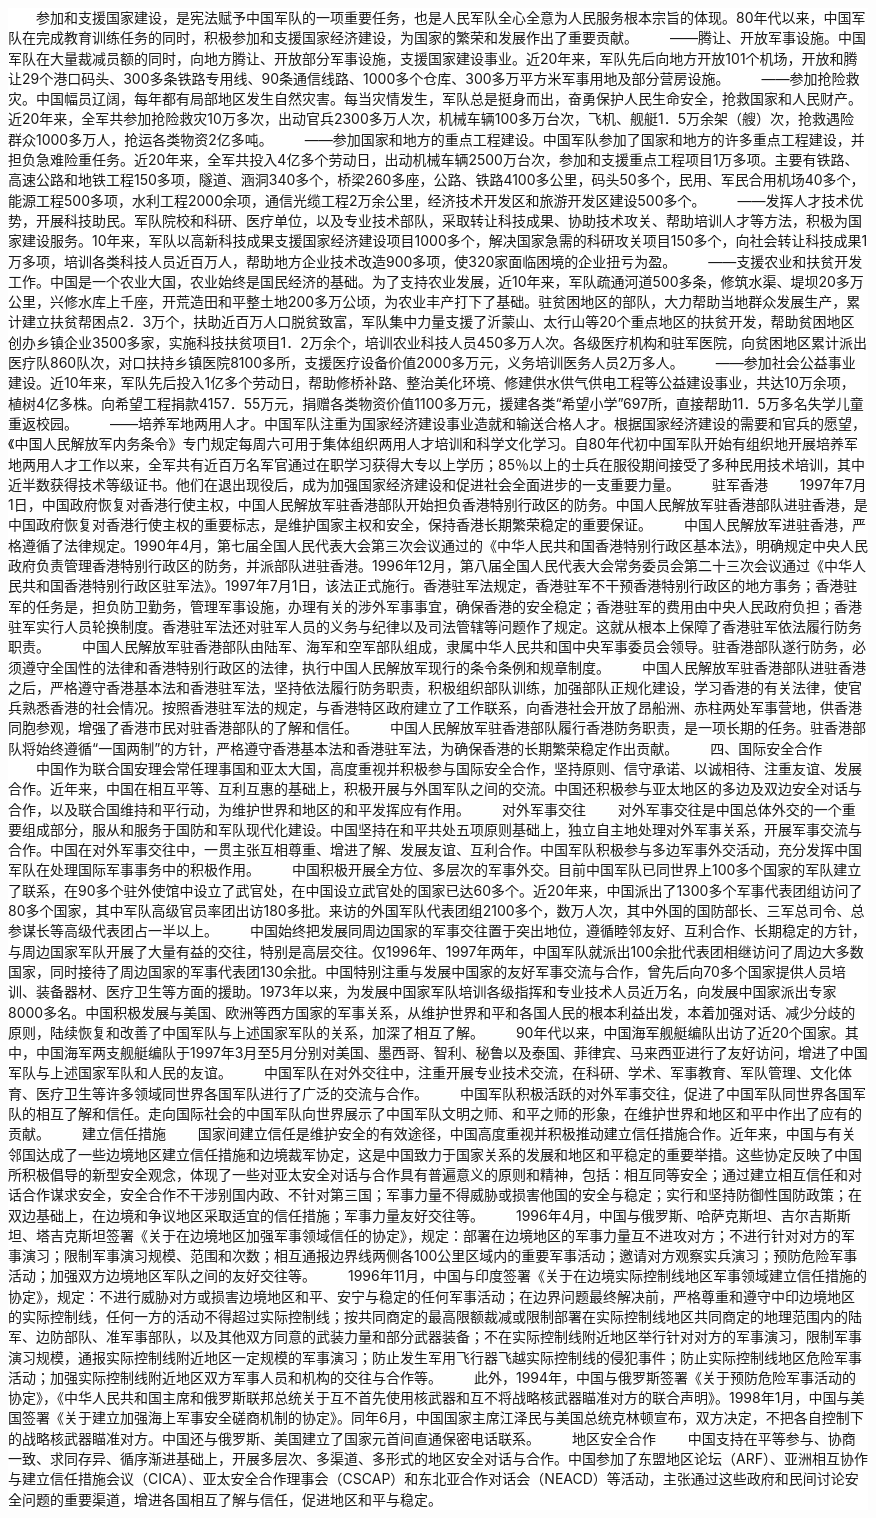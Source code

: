 　　参加和支援国家建设，是宪法赋予中国军队的一项重要任务，也是人民军队全心全意为人民服务根本宗旨的体现。80年代以来，中国军队在完成教育训练任务的同时，积极参加和支援国家经济建设，为国家的繁荣和发展作出了重要贡献。
　　——腾让、开放军事设施。中国军队在大量裁减员额的同时，向地方腾让、开放部分军事设施，支援国家建设事业。近20年来，军队先后向地方开放101个机场，开放和腾让29个港口码头、300多条铁路专用线、90条通信线路、1000多个仓库、300多万平方米军事用地及部分营房设施。
　　——参加抢险救灾。中国幅员辽阔，每年都有局部地区发生自然灾害。每当灾情发生，军队总是挺身而出，奋勇保护人民生命安全，抢救国家和人民财产。近20年来，全军共参加抢险救灾10万多次，出动官兵2300多万人次，机械车辆100多万台次，飞机、舰艇1．5万余架（艘）次，抢救遇险群众1000多万人，抢运各类物资2亿多吨。
　　——参加国家和地方的重点工程建设。中国军队参加了国家和地方的许多重点工程建设，并担负急难险重任务。近20年来，全军共投入4亿多个劳动日，出动机械车辆2500万台次，参加和支援重点工程项目1万多项。主要有铁路、高速公路和地铁工程150多项，隧道、涵洞340多个，桥梁260多座，公路、铁路4100多公里，码头50多个，民用、军民合用机场40多个，能源工程500多项，水利工程2000余项，通信光缆工程2万余公里，经济技术开发区和旅游开发区建设500多个。
　　——发挥人才技术优势，开展科技助民。军队院校和科研、医疗单位，以及专业技术部队，采取转让科技成果、协助技术攻关、帮助培训人才等方法，积极为国家建设服务。10年来，军队以高新科技成果支援国家经济建设项目1000多个，解决国家急需的科研攻关项目150多个，向社会转让科技成果1万多项，培训各类科技人员近百万人，帮助地方企业技术改造900多项，使320家面临困境的企业扭亏为盈。
　　——支援农业和扶贫开发工作。中国是一个农业大国，农业始终是国民经济的基础。为了支持农业发展，近10年来，军队疏通河道500多条，修筑水渠、堤坝20多万公里，兴修水库上千座，开荒造田和平整土地200多万公顷，为农业丰产打下了基础。驻贫困地区的部队，大力帮助当地群众发展生产，累计建立扶贫帮困点2．3万个，扶助近百万人口脱贫致富，军队集中力量支援了沂蒙山、太行山等20个重点地区的扶贫开发，帮助贫困地区创办乡镇企业3500多家，实施科技扶贫项目1．2万余个，培训农业科技人员450多万人次。各级医疗机构和驻军医院，向贫困地区累计派出医疗队860队次，对口扶持乡镇医院8100多所，支援医疗设备价值2000多万元，义务培训医务人员2万多人。
　　——参加社会公益事业建设。近10年来，军队先后投入1亿多个劳动日，帮助修桥补路、整治美化环境、修建供水供气供电工程等公益建设事业，共达10万余项，植树4亿多株。向希望工程捐款4157．55万元，捐赠各类物资价值1100多万元，援建各类“希望小学”697所，直接帮助11．5万多名失学儿童重返校园。
　　——培养军地两用人才。中国军队注重为国家经济建设事业造就和输送合格人才。根据国家经济建设的需要和官兵的愿望，《中国人民解放军内务条令》专门规定每周六可用于集体组织两用人才培训和科学文化学习。自80年代初中国军队开始有组织地开展培养军地两用人才工作以来，全军共有近百万名军官通过在职学习获得大专以上学历；85％以上的士兵在服役期间接受了多种民用技术培训，其中近半数获得技术等级证书。他们在退出现役后，成为加强国家经济建设和促进社会全面进步的一支重要力量。
　　驻军香港
　　1997年7月1日，中国政府恢复对香港行使主权，中国人民解放军驻香港部队开始担负香港特别行政区的防务。中国人民解放军驻香港部队进驻香港，是中国政府恢复对香港行使主权的重要标志，是维护国家主权和安全，保持香港长期繁荣稳定的重要保证。
　　中国人民解放军进驻香港，严格遵循了法律规定。1990年4月，第七届全国人民代表大会第三次会议通过的《中华人民共和国香港特别行政区基本法》，明确规定中央人民政府负责管理香港特别行政区的防务，并派部队进驻香港。1996年12月，第八届全国人民代表大会常务委员会第二十三次会议通过《中华人民共和国香港特别行政区驻军法》。1997年7月1日，该法正式施行。香港驻军法规定，香港驻军不干预香港特别行政区的地方事务；香港驻军的任务是，担负防卫勤务，管理军事设施，办理有关的涉外军事事宜，确保香港的安全稳定；香港驻军的费用由中央人民政府负担；香港驻军实行人员轮换制度。香港驻军法还对驻军人员的义务与纪律以及司法管辖等问题作了规定。这就从根本上保障了香港驻军依法履行防务职责。
　　中国人民解放军驻香港部队由陆军、海军和空军部队组成，隶属中华人民共和国中央军事委员会领导。驻香港部队遂行防务，必须遵守全国性的法律和香港特别行政区的法律，执行中国人民解放军现行的条令条例和规章制度。
　　中国人民解放军驻香港部队进驻香港之后，严格遵守香港基本法和香港驻军法，坚持依法履行防务职责，积极组织部队训练，加强部队正规化建设，学习香港的有关法律，使官兵熟悉香港的社会情况。按照香港驻军法的规定，与香港特区政府建立了工作联系，向香港社会开放了昂船洲、赤柱两处军事营地，供香港同胞参观，增强了香港市民对驻香港部队的了解和信任。
　　中国人民解放军驻香港部队履行香港防务职责，是一项长期的任务。驻香港部队将始终遵循“一国两制”的方针，严格遵守香港基本法和香港驻军法，为确保香港的长期繁荣稳定作出贡献。
　　四、国际安全合作
　　中国作为联合国安理会常任理事国和亚太大国，高度重视并积极参与国际安全合作，坚持原则、信守承诺、以诚相待、注重友谊、发展合作。近年来，中国在相互平等、互利互惠的基础上，积极开展与外国军队之间的交流。中国还积极参与亚太地区的多边及双边安全对话与合作，以及联合国维持和平行动，为维护世界和地区的和平发挥应有作用。
　　对外军事交往
　　对外军事交往是中国总体外交的一个重要组成部分，服从和服务于国防和军队现代化建设。中国坚持在和平共处五项原则基础上，独立自主地处理对外军事关系，开展军事交流与合作。中国在对外军事交往中，一贯主张互相尊重、增进了解、发展友谊、互利合作。中国军队积极参与多边军事外交活动，充分发挥中国军队在处理国际军事事务中的积极作用。
　　中国积极开展全方位、多层次的军事外交。目前中国军队已同世界上100多个国家的军队建立了联系，在90多个驻外使馆中设立了武官处，在中国设立武官处的国家已达60多个。近20年来，中国派出了1300多个军事代表团组访问了80多个国家，其中军队高级官员率团出访180多批。来访的外国军队代表团组2100多个，数万人次，其中外国的国防部长、三军总司令、总参谋长等高级代表团占一半以上。
　　中国始终把发展同周边国家的军事交往置于突出地位，遵循睦邻友好、互利合作、长期稳定的方针，与周边国家军队开展了大量有益的交往，特别是高层交往。仅1996年、1997年两年，中国军队就派出100余批代表团相继访问了周边大多数国家，同时接待了周边国家的军事代表团130余批。中国特别注重与发展中国家的友好军事交流与合作，曾先后向70多个国家提供人员培训、装备器材、医疗卫生等方面的援助。1973年以来，为发展中国家军队培训各级指挥和专业技术人员近万名，向发展中国家派出专家8000多名。中国积极发展与美国、欧洲等西方国家的军事关系，从维护世界和平和各国人民的根本利益出发，本着加强对话、减少分歧的原则，陆续恢复和改善了中国军队与上述国家军队的关系，加深了相互了解。
　　90年代以来，中国海军舰艇编队出访了近20个国家。其中，中国海军两支舰艇编队于1997年3月至5月分别对美国、墨西哥、智利、秘鲁以及泰国、菲律宾、马来西亚进行了友好访问，增进了中国军队与上述国家军队和人民的友谊。
　　中国军队在对外交往中，注重开展专业技术交流，在科研、学术、军事教育、军队管理、文化体育、医疗卫生等许多领域同世界各国军队进行了广泛的交流与合作。
　　中国军队积极活跃的对外军事交往，促进了中国军队同世界各国军队的相互了解和信任。走向国际社会的中国军队向世界展示了中国军队文明之师、和平之师的形象，在维护世界和地区和平中作出了应有的贡献。
　　建立信任措施
　　国家间建立信任是维护安全的有效途径，中国高度重视并积极推动建立信任措施合作。近年来，中国与有关邻国达成了一些边境地区建立信任措施和边境裁军协定，这是中国致力于国家关系的发展和地区和平稳定的重要举措。这些协定反映了中国所积极倡导的新型安全观念，体现了一些对亚太安全对话与合作具有普遍意义的原则和精神，包括：相互同等安全；通过建立相互信任和对话合作谋求安全，安全合作不干涉别国内政、不针对第三国；军事力量不得威胁或损害他国的安全与稳定；实行和坚持防御性国防政策；在双边基础上，在边境和争议地区采取适宜的信任措施；军事力量友好交往等。
　　1996年4月，中国与俄罗斯、哈萨克斯坦、吉尔吉斯斯坦、塔吉克斯坦签署《关于在边境地区加强军事领域信任的协定》，规定：部署在边境地区的军事力量互不进攻对方；不进行针对对方的军事演习；限制军事演习规模、范围和次数；相互通报边界线两侧各100公里区域内的重要军事活动；邀请对方观察实兵演习；预防危险军事活动；加强双方边境地区军队之间的友好交往等。
　　1996年11月，中国与印度签署《关于在边境实际控制线地区军事领域建立信任措施的协定》，规定：不进行威胁对方或损害边境地区和平、安宁与稳定的任何军事活动；在边界问题最终解决前，严格尊重和遵守中印边境地区的实际控制线，任何一方的活动不得超过实际控制线；按共同商定的最高限额裁减或限制部署在实际控制线地区共同商定的地理范围内的陆军、边防部队、准军事部队，以及其他双方同意的武装力量和部分武器装备；不在实际控制线附近地区举行针对对方的军事演习，限制军事演习规模，通报实际控制线附近地区一定规模的军事演习；防止发生军用飞行器飞越实际控制线的侵犯事件；防止实际控制线地区危险军事活动；加强实际控制线附近地区双方军事人员和机构的交往与合作等。
　　此外，1994年，中国与俄罗斯签署《关于预防危险军事活动的协定》，《中华人民共和国主席和俄罗斯联邦总统关于互不首先使用核武器和互不将战略核武器瞄准对方的联合声明》。1998年1月，中国与美国签署《关于建立加强海上军事安全磋商机制的协定》。同年6月，中国国家主席江泽民与美国总统克林顿宣布，双方决定，不把各自控制下的战略核武器瞄准对方。中国还与俄罗斯、美国建立了国家元首间直通保密电话联系。
　　地区安全合作
　　中国支持在平等参与、协商一致、求同存异、循序渐进基础上，开展多层次、多渠道、多形式的地区安全对话与合作。中国参加了东盟地区论坛（ARF）、亚洲相互协作与建立信任措施会议（CICA）、亚太安全合作理事会（CSCAP）和东北亚合作对话会（NEACD）等活动，主张通过这些政府和民间讨论安全问题的重要渠道，增进各国相互了解与信任，促进地区和平与稳定。